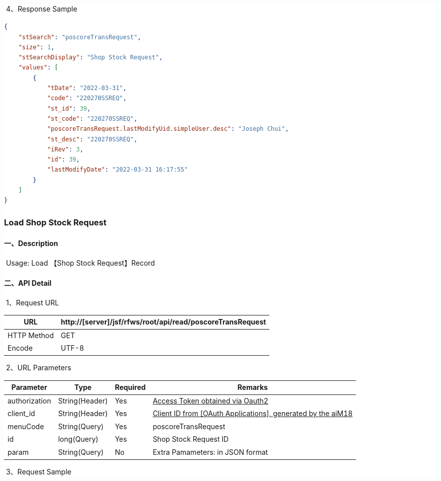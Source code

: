 ​		4、Response Sample

```json
{
    "stSearch": "poscoreTransRequest",
    "size": 1,
    "stSearchDisplay": "Shop Stock Request",
    "values": [
        {
            "tDate": "2022-03-31",
            "code": "220270SSREQ",
            "st_id": 39,
            "st_code": "220270SSREQ",
            "poscoreTransRequest.lastModifyUid.simpleUser.desc": "Joseph Chui",
            "st_desc": "220270SSREQ",
            "iRev": 3,
            "id": 39,
            "lastModifyDate": "2022-03-31 16:17:55"
        }
    ]
}
```



### Load Shop Stock Request

#### 一、Description

​		 Usage: Load 【Shop Stock Request】Record

#### 二、API Detail

​		1、Request URL

| URL      | http://[server]/jsf/rfws/root/api/read/poscoreTransRequest |
| -------- | ---------------------------------------- |
| HTTP Method | GET                                      |
| Encode     | UTF-8                                    |

​		2、URL Parameters

| Parameter            | Type             | Required   | Remarks                                       |
| ------------- | -------------- | ---- | ---------------------------------------- |
| authorization | String(Header) | Yes    | [Access Token obtained via Oauth2](/pages/b24673/#generate-access-token) |
| client_id     | String(Header) | Yes    | [Client ID from [OAuth Applications], generated by the aiM18](/pages/b24673/#register-your-app) |
| menuCode      | String(Query)  | Yes    | poscoreTransRequest                      |
| id            | long(Query)    | Yes    | Shop Stock Request ID                    |
| param         | String(Query)  | No    | Extra Pamameters: in JSON format                          |

​		3、Request Sample
